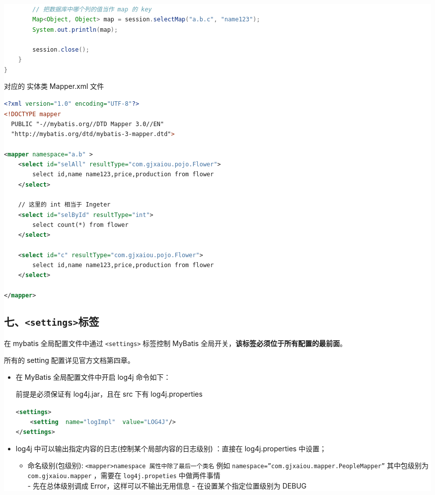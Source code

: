 ```java
		// 把数据库中哪个列的值当作 map 的 key
		Map<Object, Object> map = session.selectMap("a.b.c", "name123");
		System.out.println(map);
		
		session.close();
	}
}
```

对应的 实体类 Mapper.xml 文件
```xml
<?xml version="1.0" encoding="UTF-8"?>
<!DOCTYPE mapper
  PUBLIC "-//mybatis.org//DTD Mapper 3.0//EN"
  "http://mybatis.org/dtd/mybatis-3-mapper.dtd">
  
<mapper namespace="a.b" >
	<select id="selAll" resultType="com.gjxaiou.pojo.Flower">
		select id,name name123,price,production from flower
	</select>
	
	// 这里的 int 相当于 Ingeter
	<select id="selById" resultType="int">
		select count(*) from flower
	</select>
	
	<select id="c" resultType="com.gjxaiou.pojo.Flower">
		select id,name name123,price,production from flower
	</select>

</mapper>
```


## 七、`<settings>`标签

在 mybatis 全局配置文件中通过 `<settings>` 标签控制 MyBatis 全局开关，**该标签必须位于所有配置的最前面**。

所有的 setting 配置详见官方文档第四章。

- 在 MyBatis 全局配置文件中开启 log4j 命令如下：

  前提是必须保证有 log4j.jar，且在 src 下有 log4j.properties

  ```xml
  <settings>
      <setting  name="logImpl"  value="LOG4J"/>
  </settings>
  ```

- log4j 中可以输出指定内容的日志(控制某个局部内容的日志级别) ：直接在 log4j.properties 中设置；
    -  命名级别(包级别): `<mapper>namespace 属性中除了最后一个类名`
      例如 `namespace=”com.gjxaiou.mapper.PeopleMapper”` 其中包级别为 `com.gjxaiou.mapper` ，需要在 `log4j.propeties` 中做两件事情  
      - 先在总体级别调成 Error，这样可以不输出无用信息
      -  在设置某个指定位置级别为 DEBUG
      